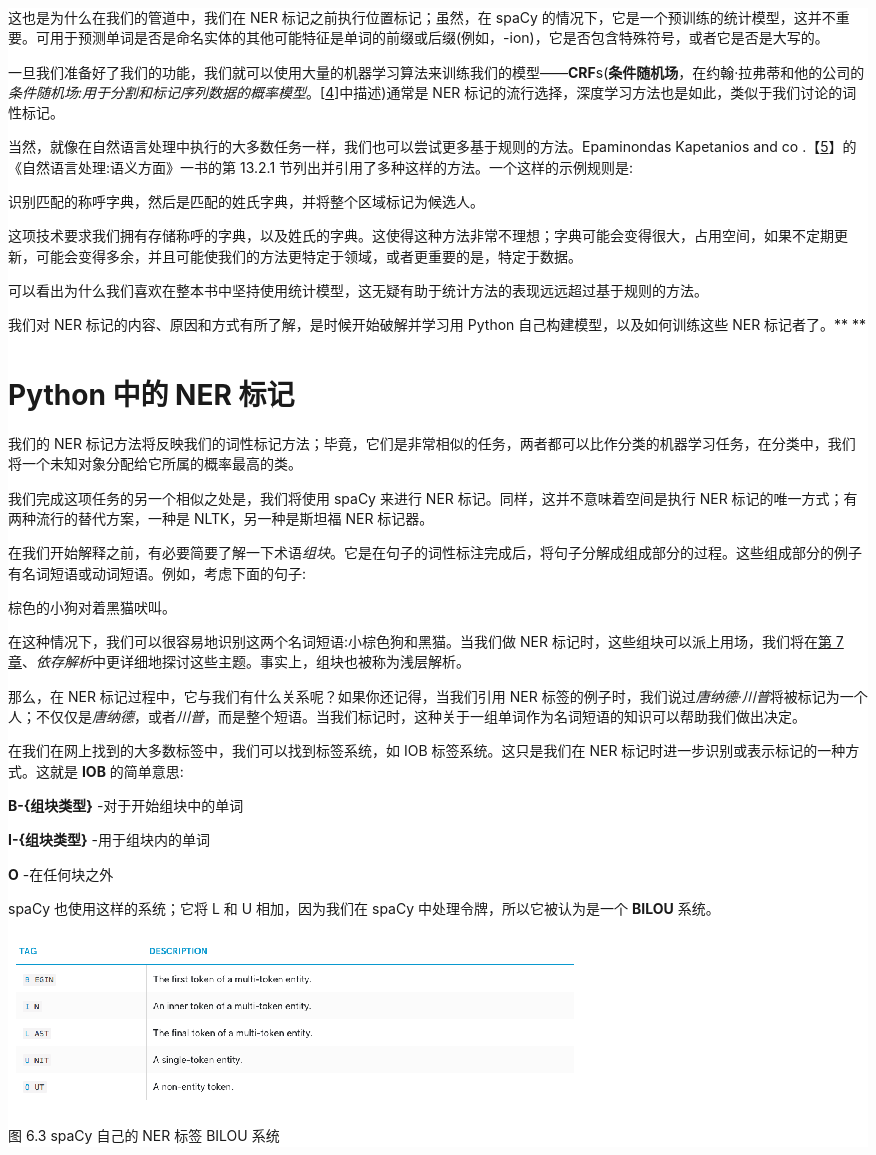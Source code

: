 这也是为什么在我们的管道中，我们在 NER 标记之前执行位置标记；虽然，在 spaCy 的情况下，它是一个预训练的统计模型，这并不重要。可用于预测单词是否是命名实体的其他可能特征是单词的前缀或后缀(例如，-ion)，它是否包含特殊符号，或者它是否是大写的。

一旦我们准备好了我们的功能，我们就可以使用大量的机器学习算法来训练我们的模型——**CRF**s(**条件随机场**，在约翰·拉弗蒂和他的公司的*条件随机场:用于分割和标记序列数据的概率模型*。[[4](https://repository.upenn.edu/cgi/viewcontent.cgi?referer=&httpsredir=1&article=1162&context=cis_papers)]中描述)通常是 NER 标记的流行选择，深度学习方法也是如此，类似于我们讨论的词性标记。

当然，就像在自然语言处理中执行的大多数任务一样，我们也可以尝试更多基于规则的方法。Epaminondas Kapetanios and co .【[5](https://books.google.fr/books?id=YXv6AQAAQBAJ&source=gbs_navlinks_s)】的《自然语言处理:语义方面》一书的第 13.2.1 节列出并引用了多种这样的方法。一个这样的示例规则是:

识别匹配的称呼字典，然后是匹配的姓氏字典，并将整个区域标记为候选人。

这项技术要求我们拥有存储称呼的字典，以及姓氏的字典。这使得这种方法非常不理想；字典可能会变得很大，占用空间，如果不定期更新，可能会变得多余，并且可能使我们的方法更特定于领域，或者更重要的是，特定于数据。

可以看出为什么我们喜欢在整本书中坚持使用统计模型，这无疑有助于统计方法的表现远远超过基于规则的方法。

我们对 NER 标记的内容、原因和方式有所了解，是时候开始破解并学习用 Python 自己构建模型，以及如何训练这些 NER 标记者了。** **

# Python 中的 NER 标记

我们的 NER 标记方法将反映我们的词性标记方法；毕竟，它们是非常相似的任务，两者都可以比作分类的机器学习任务，在分类中，我们将一个未知对象分配给它所属的概率最高的类。

我们完成这项任务的另一个相似之处是，我们将使用 spaCy 来进行 NER 标记。同样，这并不意味着空间是执行 NER 标记的唯一方式；有两种流行的替代方案，一种是 NLTK，另一种是斯坦福 NER 标记器。

在我们开始解释之前，有必要简要了解一下术语*组块*。它是在句子的词性标注完成后，将句子分解成组成部分的过程。这些组成部分的例子有名词短语或动词短语。例如，考虑下面的句子:

棕色的小狗对着黑猫吠叫。

在这种情况下，我们可以很容易地识别这两个名词短语:小棕色狗和黑猫。当我们做 NER 标记时，这些组块可以派上用场，我们将在[第 7 章](bdd3d124-b0be-4848-8a54-a8913ab8214e.xhtml)、*依存解析*中更详细地探讨这些主题。事实上，组块也被称为浅层解析。

那么，在 NER 标记过程中，它与我们有什么关系呢？如果你还记得，当我们引用 NER 标签的例子时，我们说过*唐纳德·川普*将被标记为一个人；不仅仅是*唐纳德*，或者*川普*，而是整个短语。当我们标记时，这种关于一组单词作为名词短语的知识可以帮助我们做出决定。

在我们在网上找到的大多数标签中，我们可以找到标签系统，如 IOB 标签系统。这只是我们在 NER 标记时进一步识别或表示标记的一种方式。这就是 **IOB** 的简单意思:

**B-{组块类型}** -对于开始组块中的单词

**I-{组块类型}** -用于组块内的单词

**O** -在任何块之外

spaCy 也使用这样的系统；它将 L 和 U 相加，因为我们在 spaCy 中处理令牌，所以它被认为是一个 **BILOU** 系统。

![](img/343beabf-9017-4f0b-8cc2-42c207ce9709.png)

图 6.3 spaCy 自己的 NER 标签 BILOU 系统
